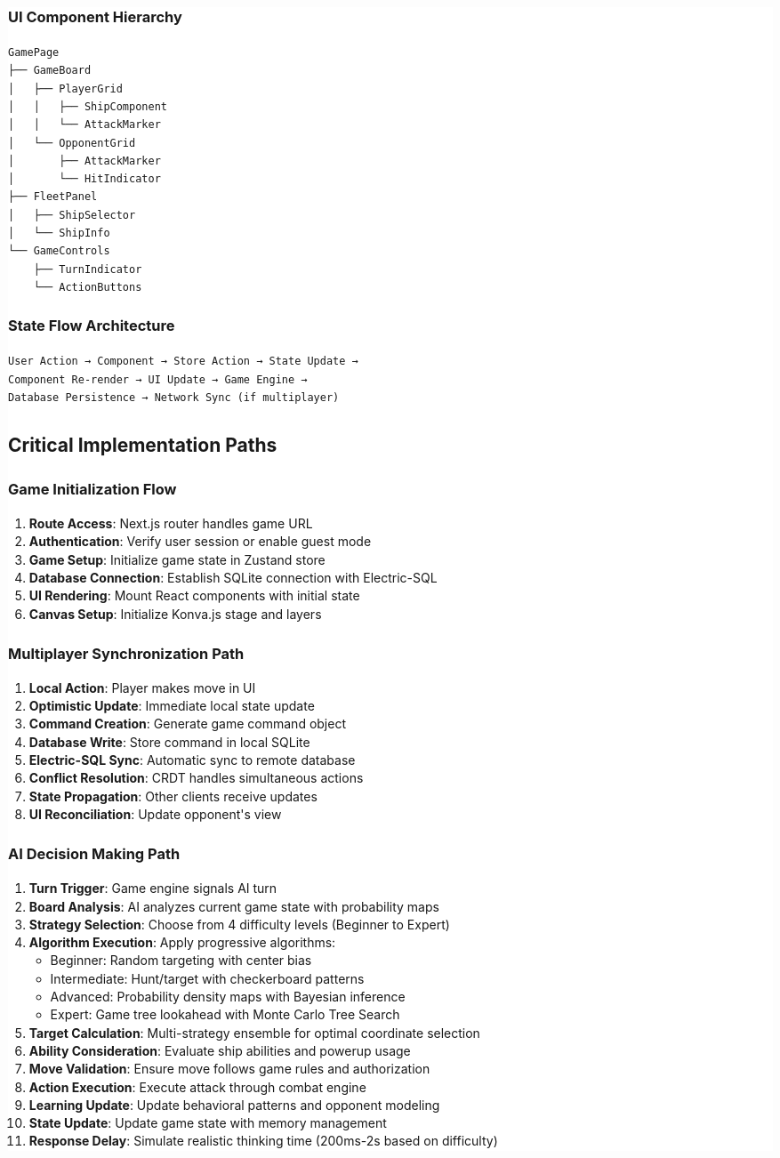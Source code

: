 ### UI Component Hierarchy
```
GamePage
├── GameBoard
│   ├── PlayerGrid
│   │   ├── ShipComponent
│   │   └── AttackMarker
│   └── OpponentGrid
│       ├── AttackMarker
│       └── HitIndicator
├── FleetPanel
│   ├── ShipSelector
│   └── ShipInfo
└── GameControls
    ├── TurnIndicator
    └── ActionButtons
```

### State Flow Architecture
```
User Action → Component → Store Action → State Update → 
Component Re-render → UI Update → Game Engine → 
Database Persistence → Network Sync (if multiplayer)
```

## Critical Implementation Paths

### Game Initialization Flow
1. **Route Access**: Next.js router handles game URL
2. **Authentication**: Verify user session or enable guest mode
3. **Game Setup**: Initialize game state in Zustand store
4. **Database Connection**: Establish SQLite connection with Electric-SQL
5. **UI Rendering**: Mount React components with initial state
6. **Canvas Setup**: Initialize Konva.js stage and layers

### Multiplayer Synchronization Path
1. **Local Action**: Player makes move in UI
2. **Optimistic Update**: Immediate local state update
3. **Command Creation**: Generate game command object
4. **Database Write**: Store command in local SQLite
5. **Electric-SQL Sync**: Automatic sync to remote database
6. **Conflict Resolution**: CRDT handles simultaneous actions
7. **State Propagation**: Other clients receive updates
8. **UI Reconciliation**: Update opponent's view

### AI Decision Making Path
1. **Turn Trigger**: Game engine signals AI turn
2. **Board Analysis**: AI analyzes current game state with probability maps
3. **Strategy Selection**: Choose from 4 difficulty levels (Beginner to Expert)
4. **Algorithm Execution**: Apply progressive algorithms:
   - Beginner: Random targeting with center bias
   - Intermediate: Hunt/target with checkerboard patterns
   - Advanced: Probability density maps with Bayesian inference
   - Expert: Game tree lookahead with Monte Carlo Tree Search
5. **Target Calculation**: Multi-strategy ensemble for optimal coordinate selection
6. **Ability Consideration**: Evaluate ship abilities and powerup usage
7. **Move Validation**: Ensure move follows game rules and authorization
8. **Action Execution**: Execute attack through combat engine
9. **Learning Update**: Update behavioral patterns and opponent modeling
10. **State Update**: Update game state with memory management
11. **Response Delay**: Simulate realistic thinking time (200ms-2s based on difficulty)
